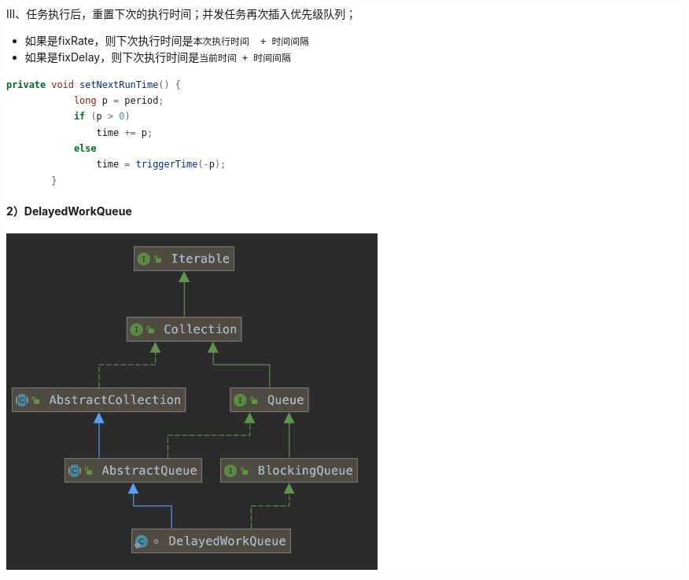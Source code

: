 III、任务执行后，重置下次的执行时间；并发任务再次插入优先级队列；

* 如果是fixRate，则下次执行时间是`本次执行时间  + 时间间隔`
* 如果是fixDelay，则下次执行时间是`当前时间 + 时间间隔`

```java
private void setNextRunTime() {
            long p = period;
            if (p > 0)
                time += p;
            else
                time = triggerTime(-p);
        }
```

#### 2）DelayedWorkQueue

<img title="" src="pic/1240-20210115025333789.png" alt="image.png" style="zoom: 100%;" data-align="center" width="472">
